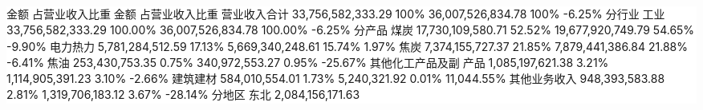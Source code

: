 金额
占营业收入比重
金额
占营业收入比重
营业收入合计
33,756,582,333.29
100%
36,007,526,834.78
100%
-6.25%
分行业
工业
33,756,582,333.29
100.00%
36,007,526,834.78
100.00%
-6.25%
分产品
煤炭
17,730,109,580.71
52.52%
19,677,920,749.79
54.65%
-9.90%
电力热力
5,781,284,512.59
17.13%
5,669,340,248.61
15.74%
1.97%
焦炭
7,374,155,727.37
21.85%
7,879,441,386.84
21.88%
-6.41%
焦油
253,430,753.35
0.75%
340,972,553.27
0.95%
-25.67%
其他化工产品及副
产品
1,085,197,621.38
3.21%
1,114,905,391.23
3.10%
-2.66%
建筑建材
584,010,554.01
1.73%
5,240,321.92
0.01%
11,044.55%
其他业务收入
948,393,583.88
2.81%
1,319,706,183.12
3.67%
-28.14%
分地区
东北
2,084,156,171.63